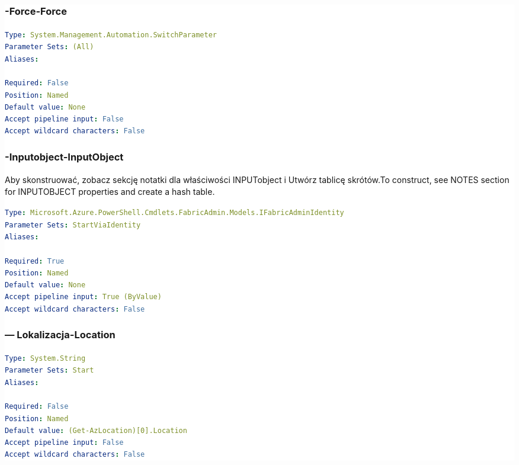 ### <span data-ttu-id="b026c-113">-Force</span><span class="sxs-lookup"><span data-stu-id="b026c-113">-Force</span></span>


```yaml
Type: System.Management.Automation.SwitchParameter
Parameter Sets: (All)
Aliases:

Required: False
Position: Named
Default value: None
Accept pipeline input: False
Accept wildcard characters: False

```

### <span data-ttu-id="b026c-114">-Inputobject</span><span class="sxs-lookup"><span data-stu-id="b026c-114">-InputObject</span></span>
<span data-ttu-id="b026c-115">Aby skonstruować, zobacz sekcję notatki dla właściwości INPUTobject i Utwórz tablicę skrótów.</span><span class="sxs-lookup"><span data-stu-id="b026c-115">To construct, see NOTES section for INPUTOBJECT properties and create a hash table.</span></span>

```yaml
Type: Microsoft.Azure.PowerShell.Cmdlets.FabricAdmin.Models.IFabricAdminIdentity
Parameter Sets: StartViaIdentity
Aliases:

Required: True
Position: Named
Default value: None
Accept pipeline input: True (ByValue)
Accept wildcard characters: False

```

### <span data-ttu-id="b026c-116">— Lokalizacja</span><span class="sxs-lookup"><span data-stu-id="b026c-116">-Location</span></span>


```yaml
Type: System.String
Parameter Sets: Start
Aliases:

Required: False
Position: Named
Default value: (Get-AzLocation)[0].Location
Accept pipeline input: False
Accept wildcard characters: False

```
